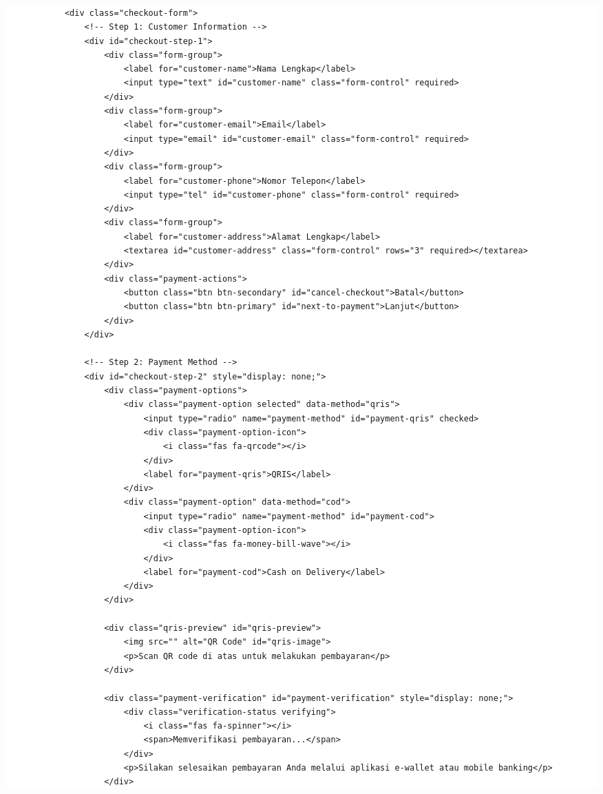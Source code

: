                 <div class="checkout-form">
                    <!-- Step 1: Customer Information -->
                    <div id="checkout-step-1">
                        <div class="form-group">
                            <label for="customer-name">Nama Lengkap</label>
                            <input type="text" id="customer-name" class="form-control" required>
                        </div>
                        <div class="form-group">
                            <label for="customer-email">Email</label>
                            <input type="email" id="customer-email" class="form-control" required>
                        </div>
                        <div class="form-group">
                            <label for="customer-phone">Nomor Telepon</label>
                            <input type="tel" id="customer-phone" class="form-control" required>
                        </div>
                        <div class="form-group">
                            <label for="customer-address">Alamat Lengkap</label>
                            <textarea id="customer-address" class="form-control" rows="3" required></textarea>
                        </div>
                        <div class="payment-actions">
                            <button class="btn btn-secondary" id="cancel-checkout">Batal</button>
                            <button class="btn btn-primary" id="next-to-payment">Lanjut</button>
                        </div>
                    </div>

                    <!-- Step 2: Payment Method -->
                    <div id="checkout-step-2" style="display: none;">
                        <div class="payment-options">
                            <div class="payment-option selected" data-method="qris">
                                <input type="radio" name="payment-method" id="payment-qris" checked>
                                <div class="payment-option-icon">
                                    <i class="fas fa-qrcode"></i>
                                </div>
                                <label for="payment-qris">QRIS</label>
                            </div>
                            <div class="payment-option" data-method="cod">
                                <input type="radio" name="payment-method" id="payment-cod">
                                <div class="payment-option-icon">
                                    <i class="fas fa-money-bill-wave"></i>
                                </div>
                                <label for="payment-cod">Cash on Delivery</label>
                            </div>
                        </div>

                        <div class="qris-preview" id="qris-preview">
                            <img src="" alt="QR Code" id="qris-image">
                            <p>Scan QR code di atas untuk melakukan pembayaran</p>
                        </div>

                        <div class="payment-verification" id="payment-verification" style="display: none;">
                            <div class="verification-status verifying">
                                <i class="fas fa-spinner"></i>
                                <span>Memverifikasi pembayaran...</span>
                            </div>
                            <p>Silakan selesaikan pembayaran Anda melalui aplikasi e-wallet atau mobile banking</p>
                        </div>
